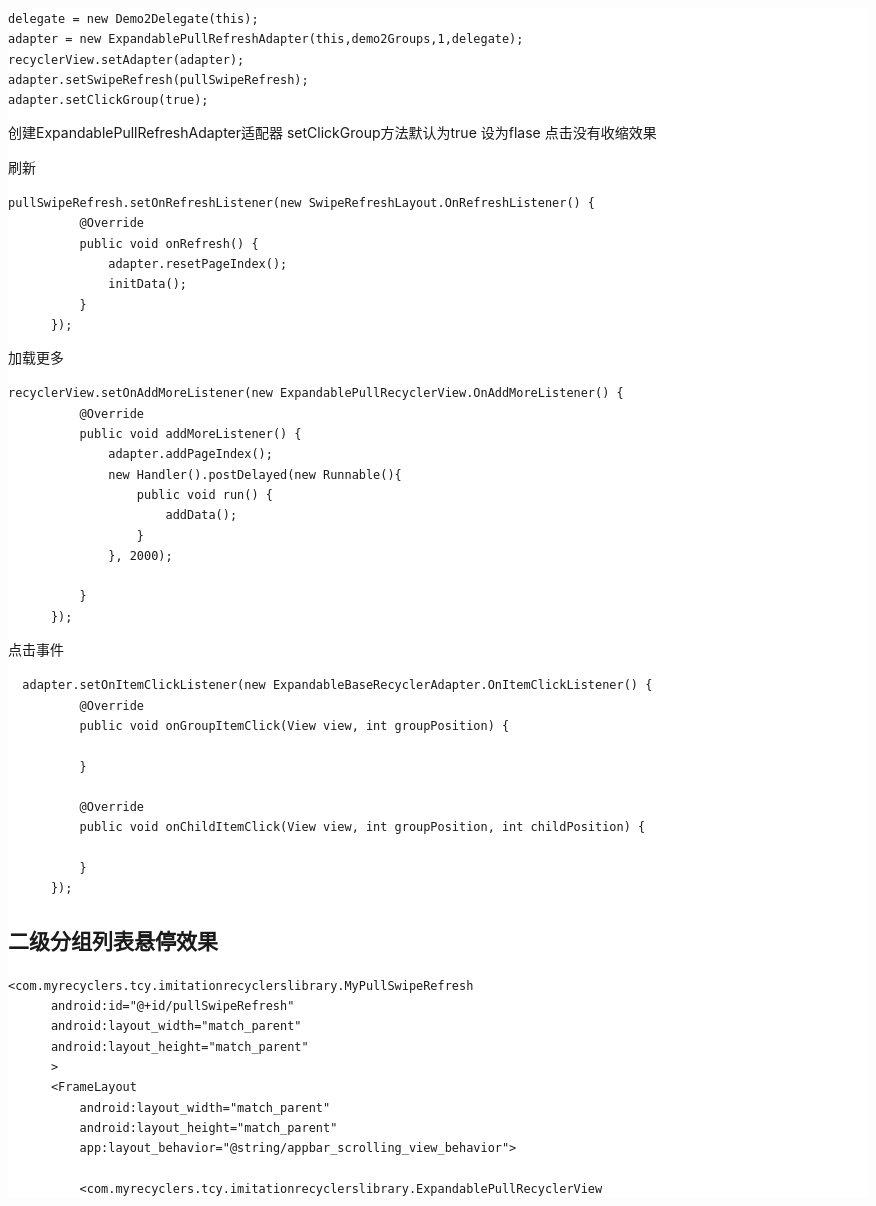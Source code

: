   ```
delegate = new Demo2Delegate(this);
adapter = new ExpandablePullRefreshAdapter(this,demo2Groups,1,delegate);
recyclerView.setAdapter(adapter);
adapter.setSwipeRefresh(pullSwipeRefresh);
adapter.setClickGroup(true);

```
创建ExpandablePullRefreshAdapter适配器
setClickGroup方法默认为true 设为flase 点击没有收缩效果

刷新
  ```
 pullSwipeRefresh.setOnRefreshListener(new SwipeRefreshLayout.OnRefreshListener() {
            @Override
            public void onRefresh() {
                adapter.resetPageIndex();
                initData();
            }
        });
```

加载更多
  ```
  recyclerView.setOnAddMoreListener(new ExpandablePullRecyclerView.OnAddMoreListener() {
            @Override
            public void addMoreListener() {
                adapter.addPageIndex();
                new Handler().postDelayed(new Runnable(){
                    public void run() {
                        addData();
                    }
                }, 2000);

            }
        });
```

点击事件

  ```
    adapter.setOnItemClickListener(new ExpandableBaseRecyclerAdapter.OnItemClickListener() {
            @Override
            public void onGroupItemClick(View view, int groupPosition) {

            }

            @Override
            public void onChildItemClick(View view, int groupPosition, int childPosition) {

            }
        });
```
## 二级分组列表悬停效果
  ```
 <com.myrecyclers.tcy.imitationrecyclerslibrary.MyPullSwipeRefresh
        android:id="@+id/pullSwipeRefresh"
        android:layout_width="match_parent"
        android:layout_height="match_parent"
        >
        <FrameLayout
            android:layout_width="match_parent"
            android:layout_height="match_parent"
            app:layout_behavior="@string/appbar_scrolling_view_behavior">

            <com.myrecyclers.tcy.imitationrecyclerslibrary.ExpandablePullRecyclerView
  ```